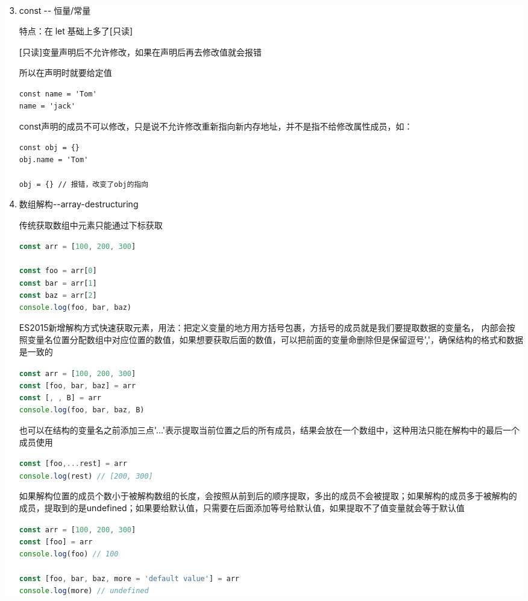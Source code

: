 3. const -- 恒量/常量

   特点：在 let 基础上多了[只读]
   
   [只读]变量声明后不允许修改，如果在声明后再去修改值就会报错
   
   所以在声明时就要给定值
   ```base
   const name = 'Tom'
   name = 'jack'
   ```
   const声明的成员不可以修改，只是说不允许修改重新指向新内存地址，并不是指不给修改属性成员，如：
   ```base
   const obj = {}
   obj.name = 'Tom'
   
   obj = {} // 报错，改变了obj的指向
   ```

4. 数组解构--array-destructuring
   
   传统获取数组中元素只能通过下标获取
   ```javascript
   const arr = [100, 200, 300]
   
   const foo = arr[0]
   const bar = arr[1]
   const baz = arr[2]
   console.log(foo, bar, baz)
   ```
   
   ES2015新增解构方式快速获取元素，用法：把定义变量的地方用方括号包裹，方括号的成员就是我们要提取数据的变量名，
   内部会按照变量名位置分配数组中对应位置的数值，如果想要获取后面的数值，可以把前面的变量命删除但是保留逗号','，确保结构的格式和数据是一致的
   ```javascript
   const arr = [100, 200, 300]
   const [foo, bar, baz] = arr
   const [, , B] = arr
   console.log(foo, bar, baz, B)
   ```
   也可以在结构的变量名之前添加三点'...'表示提取当前位置之后的所有成员，结果会放在一个数组中，这种用法只能在解构中的最后一个成员使用
   ```javascript
   const [foo,...rest] = arr
   console.log(rest) // [200, 300]
   ```
   
   如果解构位置的成员个数小于被解构数组的长度，会按照从前到后的顺序提取，多出的成员不会被提取；如果解构的成员多于被解构的成员，提取到的是undefined；如果要给默认值，只需要在后面添加等号给默认值，如果提取不了值变量就会等于默认值
   ```javascript
   const arr = [100, 200, 300]
   const [foo] = arr
   console.log(foo) // 100
   
   const [foo, bar, baz, more = 'default value'] = arr
   console.log(more) // undefined
   
   ```

